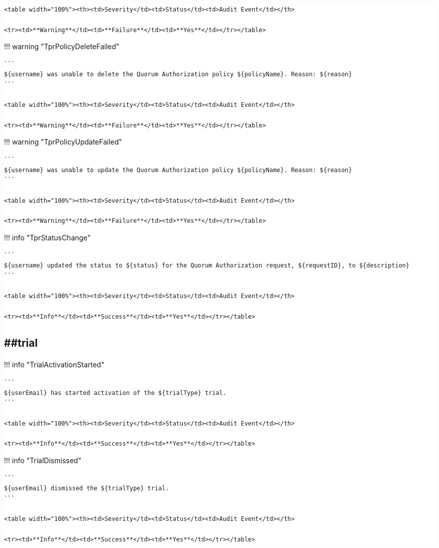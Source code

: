     <table width="100%"><th><td>Severity</td><td>Status</td><td>Audit Event</td></th>

    <tr><td>**Warning**</td><td>**Failure**</td><td>**Yes**</td></tr></table>


!!! warning "TprPolicyDeleteFailed"

    ```
    ${username} was unable to delete the Quorum Authorization policy ${policyName}. Reason: ${reason}
    ```

    <table width="100%"><th><td>Severity</td><td>Status</td><td>Audit Event</td></th>

    <tr><td>**Warning**</td><td>**Failure**</td><td>**Yes**</td></tr></table>


!!! warning "TprPolicyUpdateFailed"

    ```
    ${username} was unable to update the Quorum Authorization policy ${policyName}. Reason: ${reason}
    ```

    <table width="100%"><th><td>Severity</td><td>Status</td><td>Audit Event</td></th>

    <tr><td>**Warning**</td><td>**Failure**</td><td>**Yes**</td></tr></table>


!!! info "TprStatusChange"

    ```
    ${username} updated the status to ${status} for the Quorum Authorization request, ${requestID}, to ${description}
    ```

    <table width="100%"><th><td>Severity</td><td>Status</td><td>Audit Event</td></th>

    <tr><td>**Info**</td><td>**Success**</td><td>**Yes**</td></tr></table>



##trial
----

!!! info "TrialActivationStarted"

    ```
    ${userEmail} has started activation of the ${trialType} trial.
    ```

    <table width="100%"><th><td>Severity</td><td>Status</td><td>Audit Event</td></th>

    <tr><td>**Info**</td><td>**Success**</td><td>**Yes**</td></tr></table>


!!! info "TrialDismissed"

    ```
    ${userEmail} dismissed the ${trialType} trial.
    ```

    <table width="100%"><th><td>Severity</td><td>Status</td><td>Audit Event</td></th>

    <tr><td>**Info**</td><td>**Success**</td><td>**Yes**</td></tr></table>
